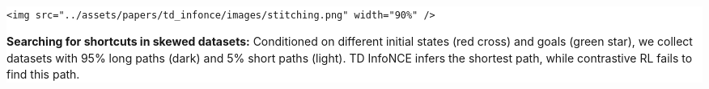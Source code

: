     <img src="../assets/papers/td_infonce/images/stitching.png" width="90%" />
</p>


**Searching for shortcuts in skewed datasets:** Conditioned on different initial states (red cross) and goals (green star), we collect datasets with 95% long paths (dark) and 5% short paths (light). TD InfoNCE infers the shortest path, while contrastive RL fails to find this path.

<p align="center">